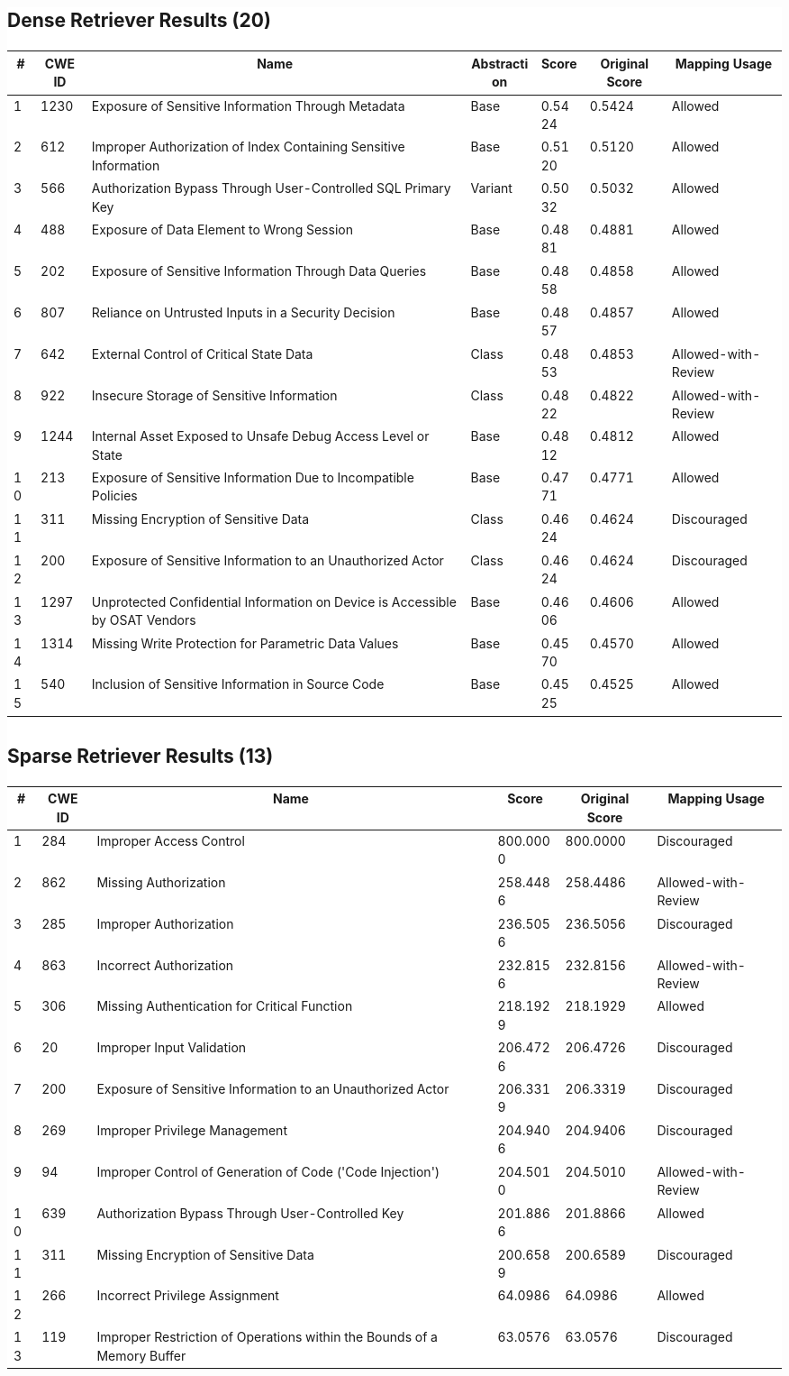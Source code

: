 ## Dense Retriever Results (20)
| # | CWE ID | Name | Abstraction | Score | Original Score | Mapping Usage |
|---|--------|------|-------------|-------|----------------|---------------|
| 1 | 1230 | Exposure of Sensitive Information Through Metadata | Base | 0.5424 | 0.5424 | Allowed |
| 2 | 612 | Improper Authorization of Index Containing Sensitive Information | Base | 0.5120 | 0.5120 | Allowed |
| 3 | 566 | Authorization Bypass Through User-Controlled SQL Primary Key | Variant | 0.5032 | 0.5032 | Allowed |
| 4 | 488 | Exposure of Data Element to Wrong Session | Base | 0.4881 | 0.4881 | Allowed |
| 5 | 202 | Exposure of Sensitive Information Through Data Queries | Base | 0.4858 | 0.4858 | Allowed |
| 6 | 807 | Reliance on Untrusted Inputs in a Security Decision | Base | 0.4857 | 0.4857 | Allowed |
| 7 | 642 | External Control of Critical State Data | Class | 0.4853 | 0.4853 | Allowed-with-Review |
| 8 | 922 | Insecure Storage of Sensitive Information | Class | 0.4822 | 0.4822 | Allowed-with-Review |
| 9 | 1244 | Internal Asset Exposed to Unsafe Debug Access Level or State | Base | 0.4812 | 0.4812 | Allowed |
| 10 | 213 | Exposure of Sensitive Information Due to Incompatible Policies | Base | 0.4771 | 0.4771 | Allowed |
| 11 | 311 | Missing Encryption of Sensitive Data | Class | 0.4624 | 0.4624 | Discouraged |
| 12 | 200 | Exposure of Sensitive Information to an Unauthorized Actor | Class | 0.4624 | 0.4624 | Discouraged |
| 13 | 1297 | Unprotected Confidential Information on Device is Accessible by OSAT Vendors | Base | 0.4606 | 0.4606 | Allowed |
| 14 | 1314 | Missing Write Protection for Parametric Data Values | Base | 0.4570 | 0.4570 | Allowed |
| 15 | 540 | Inclusion of Sensitive Information in Source Code | Base | 0.4525 | 0.4525 | Allowed |

## Sparse Retriever Results (13)
| # | CWE ID | Name | Score | Original Score | Mapping Usage |
|---|--------|------|-------|---------------|---------------|
| 1 | 284 | Improper Access Control | 800.0000 | 800.0000 | Discouraged |
| 2 | 862 | Missing Authorization | 258.4486 | 258.4486 | Allowed-with-Review |
| 3 | 285 | Improper Authorization | 236.5056 | 236.5056 | Discouraged |
| 4 | 863 | Incorrect Authorization | 232.8156 | 232.8156 | Allowed-with-Review |
| 5 | 306 | Missing Authentication for Critical Function | 218.1929 | 218.1929 | Allowed |
| 6 | 20 | Improper Input Validation | 206.4726 | 206.4726 | Discouraged |
| 7 | 200 | Exposure of Sensitive Information to an Unauthorized Actor | 206.3319 | 206.3319 | Discouraged |
| 8 | 269 | Improper Privilege Management | 204.9406 | 204.9406 | Discouraged |
| 9 | 94 | Improper Control of Generation of Code ('Code Injection') | 204.5010 | 204.5010 | Allowed-with-Review |
| 10 | 639 | Authorization Bypass Through User-Controlled Key | 201.8866 | 201.8866 | Allowed |
| 11 | 311 | Missing Encryption of Sensitive Data | 200.6589 | 200.6589 | Discouraged |
| 12 | 266 | Incorrect Privilege Assignment | 64.0986 | 64.0986 | Allowed |
| 13 | 119 | Improper Restriction of Operations within the Bounds of a Memory Buffer | 63.0576 | 63.0576 | Discouraged |
